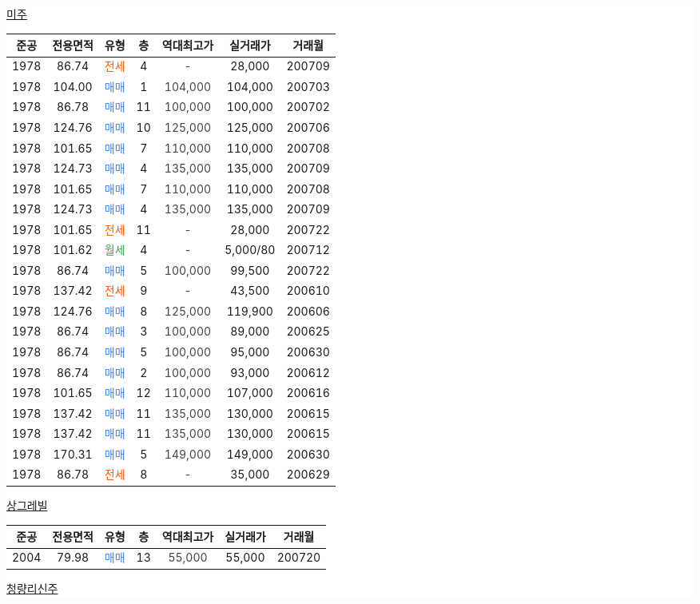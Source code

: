 [미주](https://search.naver.com/search.naver?query=%EC%84%9C%EC%9A%B8%ED%8A%B9%EB%B3%84%EC%8B%9C+%EB%8F%99%EB%8C%80%EB%AC%B8%EA%B5%AC+%EC%B2%AD%EB%9F%89%EB%A6%AC%EB%8F%99+%EB%AF%B8%EC%A3%BC)

|준공|전용면적|유형|층|역대최고가|실거래가|거래월|
|:---:|:---:|:---:|:---:|:---:|:---:|:---:|
|1978|86.74|<span style="color:#ff5a00">전세</span>|4|<span style="color:#444444">-</span>|28,000|200709|
|1978|104.00|<span style="color:#4285f3">매매</span>|1|<span style="color:#444444">104,000</span>|104,000|200703|
|1978|86.78|<span style="color:#4285f3">매매</span>|11|<span style="color:#444444">100,000</span>|100,000|200702|
|1978|124.76|<span style="color:#4285f3">매매</span>|10|<span style="color:#444444">125,000</span>|125,000|200706|
|1978|101.65|<span style="color:#4285f3">매매</span>|7|<span style="color:#444444">110,000</span>|110,000|200708|
|1978|124.73|<span style="color:#4285f3">매매</span>|4|<span style="color:#444444">135,000</span>|135,000|200709|
|1978|101.65|<span style="color:#4285f3">매매</span>|7|<span style="color:#444444">110,000</span>|110,000|200708|
|1978|124.73|<span style="color:#4285f3">매매</span>|4|<span style="color:#444444">135,000</span>|135,000|200709|
|1978|101.65|<span style="color:#ff5a00">전세</span>|11|<span style="color:#444444">-</span>|28,000|200722|
|1978|101.62|<span style="color:#34a853">월세</span>|4|<span style="color:#444444">-</span>|5,000/80|200712|
|1978|86.74|<span style="color:#4285f3">매매</span>|5|<span style="color:#444444">100,000</span>|99,500|200722|
|1978|137.42|<span style="color:#ff5a00">전세</span>|9|<span style="color:#444444">-</span>|43,500|200610|
|1978|124.76|<span style="color:#4285f3">매매</span>|8|<span style="color:#444444">125,000</span>|119,900|200606|
|1978|86.74|<span style="color:#4285f3">매매</span>|3|<span style="color:#444444">100,000</span>|89,000|200625|
|1978|86.74|<span style="color:#4285f3">매매</span>|5|<span style="color:#444444">100,000</span>|95,000|200630|
|1978|86.74|<span style="color:#4285f3">매매</span>|2|<span style="color:#444444">100,000</span>|93,000|200612|
|1978|101.65|<span style="color:#4285f3">매매</span>|12|<span style="color:#444444">110,000</span>|107,000|200616|
|1978|137.42|<span style="color:#4285f3">매매</span>|11|<span style="color:#444444">135,000</span>|130,000|200615|
|1978|137.42|<span style="color:#4285f3">매매</span>|11|<span style="color:#444444">135,000</span>|130,000|200615|
|1978|170.31|<span style="color:#4285f3">매매</span>|5|<span style="color:#444444">149,000</span>|149,000|200630|
|1978|86.78|<span style="color:#ff5a00">전세</span>|8|<span style="color:#444444">-</span>|35,000|200629|

[상그레빌](https://search.naver.com/search.naver?query=%EC%84%9C%EC%9A%B8%ED%8A%B9%EB%B3%84%EC%8B%9C+%EB%8F%99%EB%8C%80%EB%AC%B8%EA%B5%AC+%EC%B2%AD%EB%9F%89%EB%A6%AC%EB%8F%99+%EC%83%81%EA%B7%B8%EB%A0%88%EB%B9%8C)

|준공|전용면적|유형|층|역대최고가|실거래가|거래월|
|:---:|:---:|:---:|:---:|:---:|:---:|:---:|
|2004|79.98|<span style="color:#4285f3">매매</span>|13|<span style="color:#444444">55,000</span>|55,000|200720|

[청량리신주](https://search.naver.com/search.naver?query=%EC%84%9C%EC%9A%B8%ED%8A%B9%EB%B3%84%EC%8B%9C+%EB%8F%99%EB%8C%80%EB%AC%B8%EA%B5%AC+%EC%B2%AD%EB%9F%89%EB%A6%AC%EB%8F%99+%EC%B2%AD%EB%9F%89%EB%A6%AC%EC%8B%A0%EC%A3%BC)
